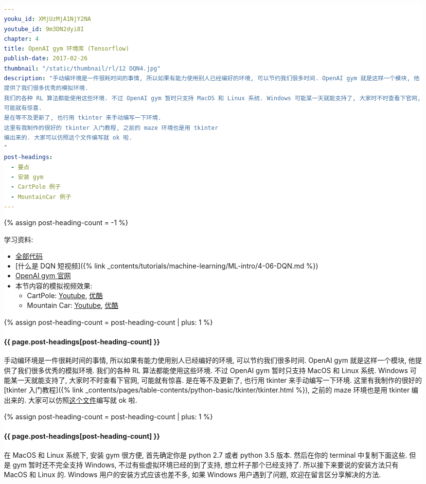 ```yaml
---
youku_id: XMjUzMjA1NjY2NA
youtube_id: 9m3DN2dyi8I
chapter: 4
title: OpenAI gym 环境库 (Tensorflow)
publish-date: 2017-02-26
thumbnail: "/static/thumbnail/rl/12 DQN4.jpg"
description: "手动编环境是一件很耗时间的事情, 所以如果有能力使用别人已经编好的环境, 可以节约我们很多时间. OpenAI gym 就是这样一个模块, 他提供了我们很多优秀的模拟环境.
我们的各种 RL 算法都能使用这些环境. 不过 OpenAI gym 暂时只支持 MacOS 和 Linux 系统. Windows 可能某一天就能支持了, 大家时不时查看下官网, 可能就有惊喜.
是在等不及更新了, 也行用 tkinter 来手动编写一下环境.
这里有我制作的很好的 tkinter 入门教程, 之前的 maze 环境也是用 tkinter
编出来的. 大家可以仿照这个文件编写就 ok 啦.
"
post-headings:
  - 要点
  - 安装 gym
  - CartPole 例子
  - MountainCar 例子
---
```

{% assign post-heading-count = -1 %}

学习资料:
  * [全部代码](https://github.com/MorvanZhou/Reinforcement-learning-with-tensorflow/tree/master/contents/6_OpenAI_gym)
  * [什么是 DQN 短视频]({% link _contents/tutorials/machine-learning/ML-intro/4-06-DQN.md %})
  * [OpenAI gym 官网](https://gym.openai.com/)
  * 本节内容的模拟视频效果:
    * CartPole: [Youtube](https://www.youtube.com/watch?v=qlqqezju0xo), [优酷](http://v.youku.com/v_show/id_XMTg3NTI2OTQzNg==.html)
    * Mountain Car: [Youtube](https://www.youtube.com/watch?v=r1mNIDN3zNM), [优酷](http://v.youku.com/v_show/id_XMTg3NTI3MDMzMg==.html)

{% assign post-heading-count = post-heading-count | plus: 1 %}
<h4 class="tut-h4-pad" id="{{ page.post-headings[post-heading-count] }}">{{ page.post-headings[post-heading-count] }}</h4>

手动编环境是一件很耗时间的事情, 所以如果有能力使用别人已经编好的环境, 可以节约我们很多时间. OpenAI gym 就是这样一个模块, 他提供了我们很多优秀的模拟环境.
我们的各种 RL 算法都能使用这些环境. 不过 OpenAI gym 暂时只支持 MacOS 和 Linux 系统. Windows 可能某一天就能支持了, 大家时不时查看下官网, 可能就有惊喜.
是在等不及更新了, 也行用 tkinter 来手动编写一下环境.
这里有我制作的很好的 [tkinter 入门教程]({% link _contents/pages/table-contents/python-basic/tkinter/tkinter.html %}), 之前的 maze 环境也是用 tkinter
编出来的. 大家可以仿照[这个文件](https://github.com/MorvanZhou/tutorials/blob/master/Reinforcement_learning_TUT/5_Deep_Q_Network/maze_env.py)编写就 ok 啦.



{% assign post-heading-count = post-heading-count | plus: 1 %}
<h4 class="tut-h4-pad" id="{{ page.post-headings[post-heading-count] }}">{{ page.post-headings[post-heading-count] }}</h4>

在 MacOS 和 Linux 系统下, 安装 gym 很方便, 首先确定你是 python 2.7 或者 python 3.5 版本.
然后在你的 terminal 中复制下面这些. 但是 gym 暂时还不完全支持 Windows, 不过有些虚拟环境已经的到了支持, 想立杆子那个已经支持了.
所以接下来要说的安装方法只有 MacOS 和 Linux 的. Windows 用户的安装方式应该也差不多, 如果 Windows 用户遇到了问题, 欢迎在留言区分享解决的方法.
